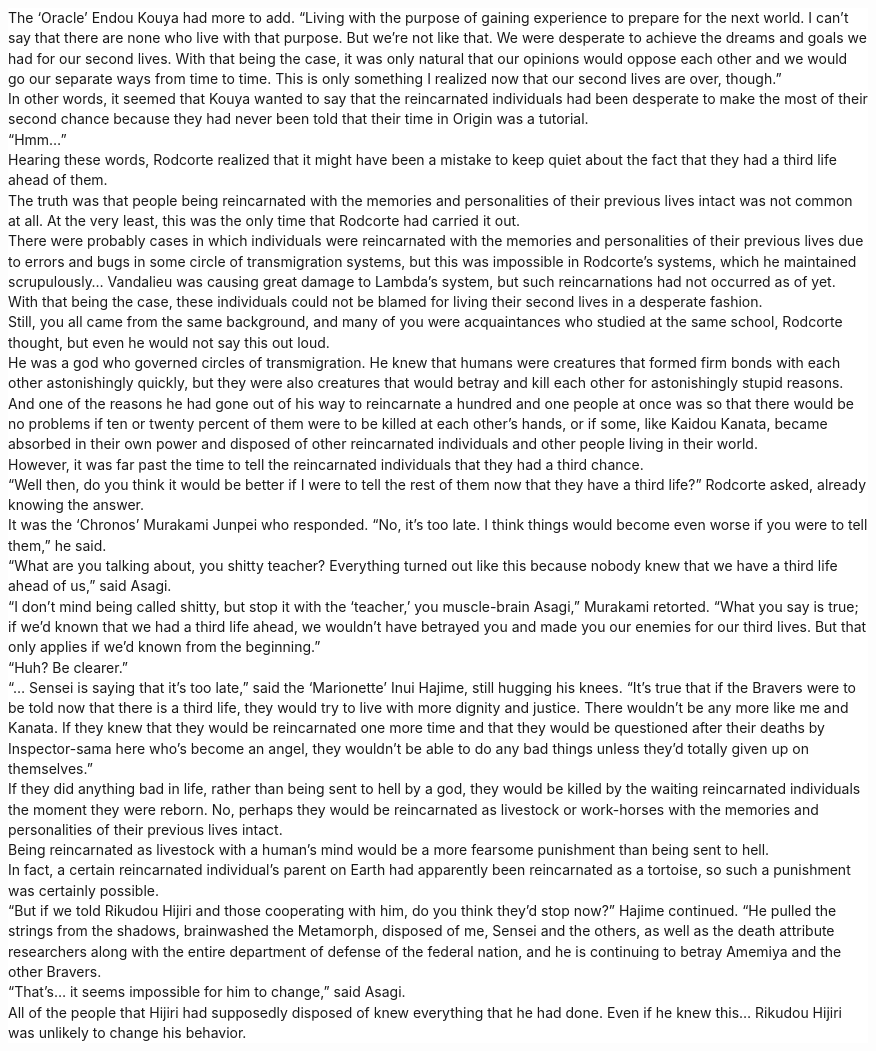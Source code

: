 The ‘Oracle’ Endou Kouya had more to add. “Living with the purpose of gaining experience to prepare for the next world. I can’t say that there are none who live with that purpose. But we’re not like that. We were desperate to achieve the dreams and goals we had for our second lives. With that being the case, it was only natural that our opinions would oppose each other and we would go our separate ways from time to time. This is only something I realized now that our second lives are over, though.”<br/>
In other words, it seemed that Kouya wanted to say that the reincarnated individuals had been desperate to make the most of their second chance because they had never been told that their time in Origin was a tutorial.<br/>
“Hmm…”<br/>
Hearing these words, Rodcorte realized that it might have been a mistake to keep quiet about the fact that they had a third life ahead of them.<br/>
The truth was that people being reincarnated with the memories and personalities of their previous lives intact was not common at all. At the very least, this was the only time that Rodcorte had carried it out.<br/>
There were probably cases in which individuals were reincarnated with the memories and personalities of their previous lives due to errors and bugs in some circle of transmigration systems, but this was impossible in Rodcorte’s systems, which he maintained scrupulously… Vandalieu was causing great damage to Lambda’s system, but such reincarnations had not occurred as of yet.<br/>
With that being the case, these individuals could not be blamed for living their second lives in a desperate fashion.<br/>
Still, you all came from the same background, and many of you were acquaintances who studied at the same school, Rodcorte thought, but even he would not say this out loud.<br/>
He was a god who governed circles of transmigration. He knew that humans were creatures that formed firm bonds with each other astonishingly quickly, but they were also creatures that would betray and kill each other for astonishingly stupid reasons.<br/>
And one of the reasons he had gone out of his way to reincarnate a hundred and one people at once was so that there would be no problems if ten or twenty percent of them were to be killed at each other’s hands, or if some, like Kaidou Kanata, became absorbed in their own power and disposed of other reincarnated individuals and other people living in their world.<br/>
However, it was far past the time to tell the reincarnated individuals that they had a third chance.<br/>
“Well then, do you think it would be better if I were to tell the rest of them now that they have a third life?” Rodcorte asked, already knowing the answer.<br/>
It was the ‘Chronos’ Murakami Junpei who responded. “No, it’s too late. I think things would become even worse if you were to tell them,” he said.<br/>
“What are you talking about, you shitty teacher? Everything turned out like this because nobody knew that we have a third life ahead of us,” said Asagi.<br/>
“I don’t mind being called shitty, but stop it with the ‘teacher,’ you muscle-brain Asagi,” Murakami retorted. “What you say is true; if we’d known that we had a third life ahead, we wouldn’t have betrayed you and made you our enemies for our third lives. But that only applies if we’d known from the beginning.”<br/>
“Huh? Be clearer.”<br/>
“… Sensei is saying that it’s too late,” said the ‘Marionette’ Inui Hajime, still hugging his knees. “It’s true that if the Bravers were to be told now that there is a third life, they would try to live with more dignity and justice. There wouldn’t be any more like me and Kanata. If they knew that they would be reincarnated one more time and that they would be questioned after their deaths by Inspector-sama here who’s become an angel, they wouldn’t be able to do any bad things unless they’d totally given up on themselves.”<br/>
If they did anything bad in life, rather than being sent to hell by a god, they would be killed by the waiting reincarnated individuals the moment they were reborn. No, perhaps they would be reincarnated as livestock or work-horses with the memories and personalities of their previous lives intact.<br/>
Being reincarnated as livestock with a human’s mind would be a more fearsome punishment than being sent to hell.<br/>
In fact, a certain reincarnated individual’s parent on Earth had apparently been reincarnated as a tortoise, so such a punishment was certainly possible.<br/>
“But if we told Rikudou Hijiri and those cooperating with him, do you think they’d stop now?” Hajime continued. “He pulled the strings from the shadows, brainwashed the Metamorph, disposed of me, Sensei and the others, as well as the death attribute researchers along with the entire department of defense of the federal nation, and he is continuing to betray Amemiya and the other Bravers.<br/>
“That’s… it seems impossible for him to change,” said Asagi.<br/>
All of the people that Hijiri had supposedly disposed of knew everything that he had done. Even if he knew this… Rikudou Hijiri was unlikely to change his behavior.<br/>